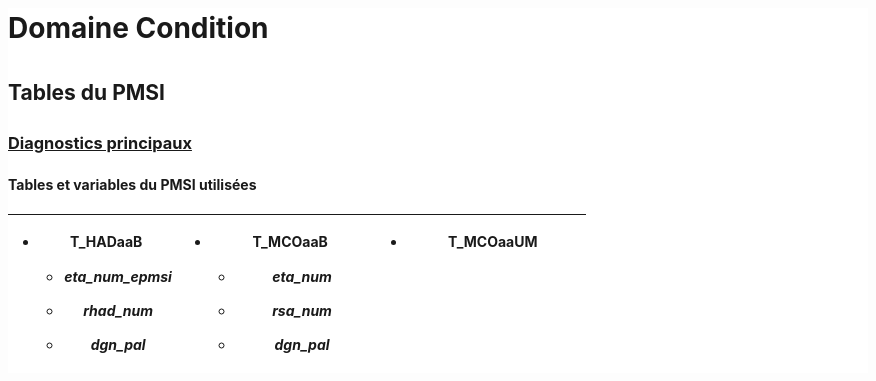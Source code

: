 # Domaine Condition


## Tables du PMSI
### [Diagnostics principaux](../../../snds/glossaire/DP.md)

#### Tables et variables du PMSI utilisées

<table>
<colgroup>
<col style="width: 23%" />
<col style="width: 26%" />
<col style="width: 28%" />
<col style="width: 21%" />
</colgroup>
<thead>
<tr class="header">
<th><ul>
<li>
<p><strong>T_HADaaB</strong></p>

<ul>
<li>
<p><em>eta_num_epmsi</em></p>
</li>
<li>
<p><em>rhad_num</em></p>
</li>
<li>
<p><em>dgn_pal</em></p>
</li>
</ul></li>
</ul></th>
<th><ul>
<li>
<p><strong>T_MCOaaB</strong></p>

<ul>
<li>
<p><em>eta_num</em></p>
</li>
<li>
<p><em>rsa_num</em></p>
</li>
<li>
<p><em>dgn_pal</em></p>
</li>
</ul></li>
</ul></th>
<th><ul>
<li>
<p><strong>T_MCOaaUM</strong></p>
